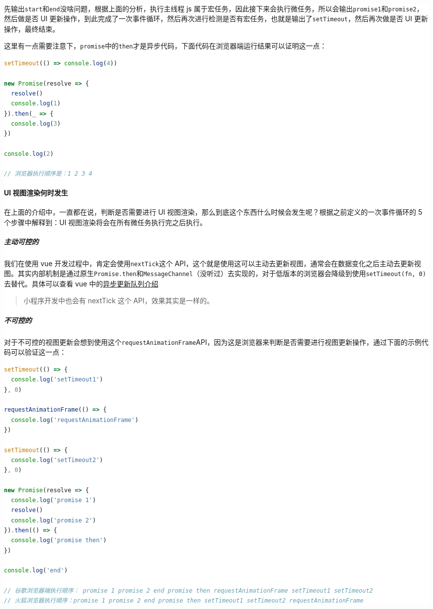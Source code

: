 先输出`start`和`end`没啥问题，根据上面的分析，执行主线程 js 属于宏任务，因此接下来会执行微任务，所以会输出`promise1`和`promise2`，然后做是否 UI 更新操作，到此完成了一次事件循环，然后再次进行检测是否有宏任务，也就是输出了`setTimeout`，然后再次做是否 UI 更新操作，最终结束。

这里有一点需要注意下，`promise`中的`then`才是异步代码，下面代码在浏览器端运行结果可以证明这一点：

```js
setTimeout(() => console.log(4))

new Promise(resolve => {
  resolve()
  console.log(1)
}).then(_ => {
  console.log(3)
})

console.log(2)

// 浏览器执行顺序是：1 2 3 4
```

#### UI 视图渲染何时发生

在上面的介绍中，一直都在说，判断是否需要进行 UI 视图渲染，那么到底这个东西什么时候会发生呢？根据之前定义的一次事件循环的 5 个步骤中解释到：UI 视图渲染将会在所有微任务执行完之后执行。

##### 主动可控的

我们在使用 vue 开发过程中，肯定会使用`nextTick`这个 API，这个就是使用这可以主动去更新视图，通常会在数据变化之后主动去更新视图。其实内部机制是通过原生`Promise.then`和`MessageChannel`（没听过）去实现的，对于低版本的浏览器会降级到使用`setTimeout(fn, 0)`去替代。具体可以查看 vue 中的[异步更新队列介绍](https://cn.vuejs.org/v2/guide/reactivity.html)

> 小程序开发中也会有 nextTick 这个 API，效果其实是一样的。

##### 不可控的

对于不可控的视图更新会想到使用这个`requestAnimationFrame`API，因为这是浏览器来判断是否需要进行视图更新操作，通过下面的示例代码可以验证这一点：

```js
setTimeout(() => {
  console.log('setTimeout1')
}, 0)

requestAnimationFrame(() => {
  console.log('requestAnimationFrame')
})

setTimeout(() => {
  console.log('setTimeout2')
}, 0)

new Promise(resolve => {
  console.log('promise 1')
  resolve()
  console.log('promise 2')
}).then(() => {
  console.log('promise then')
})

console.log('end')

// 谷歌浏览器端执行顺序： promise 1 promise 2 end promise then requestAnimationFrame setTimeout1 setTimeout2
// 火狐浏览器执行顺序：promise 1 promise 2 end promise then setTimeout1 setTimeout2 requestAnimationFrame
```
